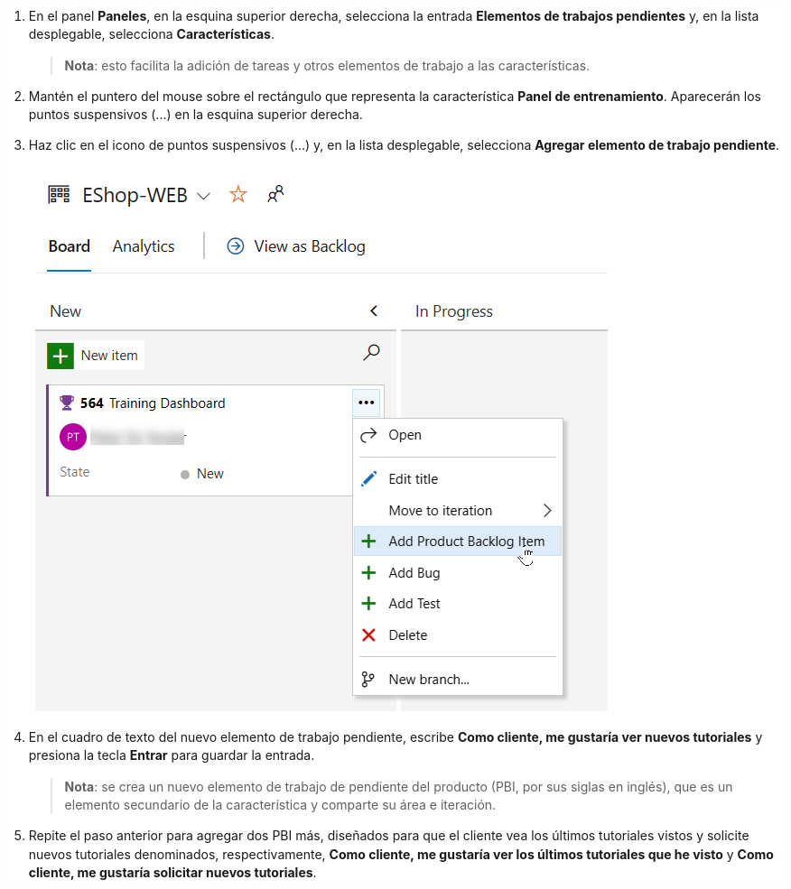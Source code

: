 1. En el panel **Paneles**, en la esquina superior derecha, selecciona la entrada **Elementos de trabajos pendientes** y, en la lista desplegable, selecciona **Características**.

    > **Nota**: esto facilita la adición de tareas y otros elementos de trabajo a las características.

1. Mantén el puntero del mouse sobre el rectángulo que representa la característica **Panel de entrenamiento**. Aparecerán los puntos suspensivos (...) en la esquina superior derecha.
1. Haz clic en el icono de puntos suspensivos (...) y, en la lista desplegable, selecciona **Agregar elemento de trabajo pendiente**.

    ![Haz clic en los puntos suspensivos de la característica "Panel de entrenamiento" y haz clic en "Agregar elemento de trabajo pendiente".](images/m1/EShop-WEB-add_pb_v1.png)

1. En el cuadro de texto del nuevo elemento de trabajo pendiente, escribe **Como cliente, me gustaría ver nuevos tutoriales** y presiona la tecla **Entrar** para guardar la entrada.

    > **Nota**: se crea un nuevo elemento de trabajo de pendiente del producto (PBI, por sus siglas en inglés), que es un elemento secundario de la característica y comparte su área e iteración.

1. Repite el paso anterior para agregar dos PBI más, diseñados para que el cliente vea los últimos tutoriales vistos y solicite nuevos tutoriales denominados, respectivamente, **Como cliente, me gustaría ver los últimos tutoriales que he visto** y **Como cliente, me gustaría solicitar nuevos tutoriales**.
